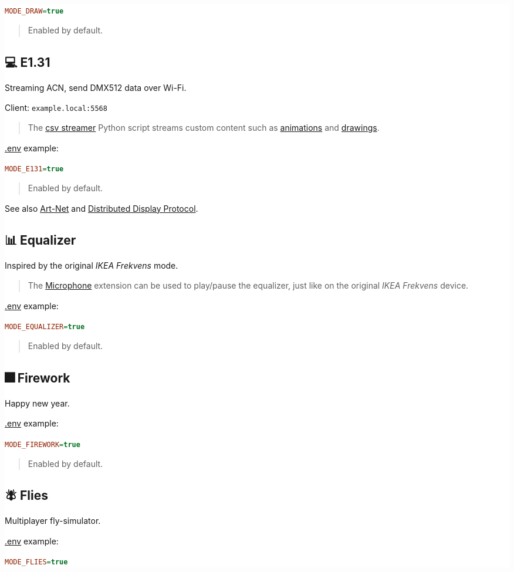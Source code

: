 ```ini
MODE_DRAW=true
```

> Enabled by default.

## 💻 E1.31

Streaming ACN, send DMX512 data over Wi-Fi.

Client: `example.local:5568`

> The [csv streamer](https://github.com/VIPnytt/Frekvens/blob/main/tools/csvStreamer.py) Python script streams custom content such as [animations](#-animation) and [drawings](#-draw).

[.env](https://github.com/VIPnytt/Frekvens/blob/main/.env) example:

```ini
MODE_E131=true
```

> Enabled by default.

See also [Art-Net](#-art-net) and [Distributed Display Protocol](#-distributed-display-protocol).

## 📊 Equalizer

Inspired by the original *IKEA Frekvens* mode.

> The [Microphone](https://github.com/VIPnytt/Frekvens/wiki/Extensions#%EF%B8%8F-microphone) extension can be used to play/pause the equalizer, just like on the original *IKEA Frekvens* device.

[.env](https://github.com/VIPnytt/Frekvens/blob/main/.env) example:

```ini
MODE_EQUALIZER=true
```

> Enabled by default.

## 🎆 Firework

Happy new year.

[.env](https://github.com/VIPnytt/Frekvens/blob/main/.env) example:

```ini
MODE_FIREWORK=true
```

> Enabled by default.

## 🪰 Flies

Multiplayer fly-simulator.

[.env](https://github.com/VIPnytt/Frekvens/blob/main/.env) example:

```ini
MODE_FLIES=true
```
